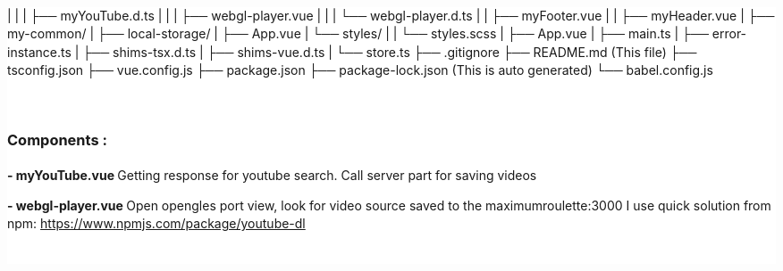 |   |   |   ├── myYouTube.d.ts
|   |   |   ├── webgl-player.vue
|   |   |   └── webgl-player.d.ts
|   |   ├── myFooter.vue
|   |   ├── myHeader.vue
|   ├── my-common/
|   ├── local-storage/
|   ├── App.vue
|   └── styles/
|   |   └── styles.scss
|   ├── App.vue
|   ├── main.ts
|   ├── error-instance.ts
|   ├── shims-tsx.d.ts
|   ├── shims-vue.d.ts
|   └── store.ts
├── .gitignore
├── README.md (This file)
├── tsconfig.json
├── vue.config.js
├── package.json
├── package-lock.json (This is auto generated)
└── babel.config.js

</pre>

</br>


### Components : ###

 <b> - myYouTube.vue </b>
   Getting response for youtube search.
   Call server part for saving videos

 <b> - webgl-player.vue </b>
   Open opengles port view, look for
   video source saved to the maximumroulette:3000
   I use quick solution from npm:
   https://www.npmjs.com/package/youtube-dl

</br>
